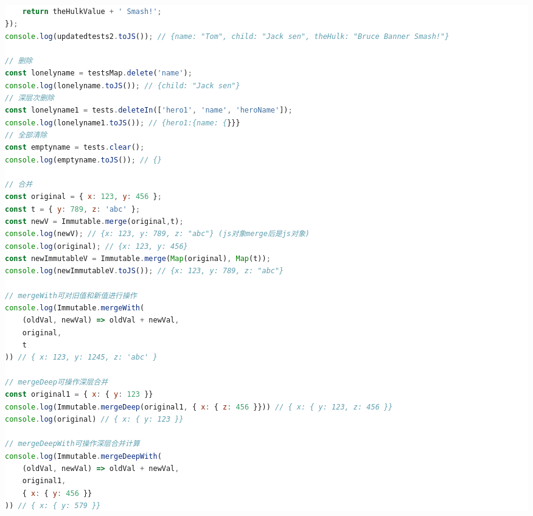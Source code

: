 ```js
    return theHulkValue + ' Smash!';
});
console.log(updatedtests2.toJS()); // {name: "Tom", child: "Jack sen", theHulk: "Bruce Banner Smash!"}

// 删除
const lonelyname = testsMap.delete('name');  
console.log(lonelyname.toJS()); // {child: "Jack sen"}
// 深层次删除
const lonelyname1 = tests.deleteIn(['hero1', 'name', 'heroName']); 
console.log(lonelyname1.toJS()); // {hero1:{name: {}}}
// 全部清除
const emptyname = tests.clear(); 
console.log(emptyname.toJS()); // {}

// 合并 
const original = { x: 123, y: 456 };
const t = { y: 789, z: 'abc' };
const newV = Immutable.merge(original,t);
console.log(newV); // {x: 123, y: 789, z: "abc"} (js对象merge后是js对象)
console.log(original); // {x: 123, y: 456}
const newImmutableV = Immutable.merge(Map(original), Map(t));
console.log(newImmutableV.toJS()); // {x: 123, y: 789, z: "abc"} 

// mergeWith可对旧值和新值进行操作
console.log(Immutable.mergeWith(
    (oldVal, newVal) => oldVal + newVal,
    original,
    t
)) // { x: 123, y: 1245, z: 'abc' }

// mergeDeep可操作深层合并
const original1 = { x: { y: 123 }}
console.log(Immutable.mergeDeep(original1, { x: { z: 456 }})) // { x: { y: 123, z: 456 }}
console.log(original) // { x: { y: 123 }}

// mergeDeepWith可操作深层合并计算
console.log(Immutable.mergeDeepWith(
    (oldVal, newVal) => oldVal + newVal,
    original1,
    { x: { y: 456 }}
)) // { x: { y: 579 }}

```